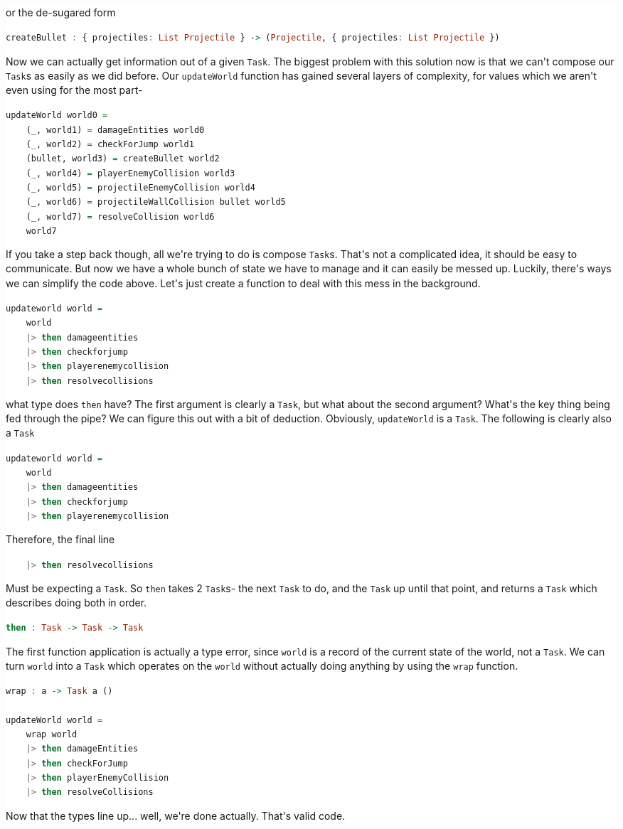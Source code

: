 or the de-sugared form
```hs
createBullet : { projectiles: List Projectile } -> (Projectile, { projectiles: List Projectile })
```

Now we can actually get information out of a given `Task`. The biggest problem with this solution now is that we can't compose our `Task`s as easily as we did before. Our `updateWorld` function has gained several layers of complexity, for values which we aren't even using for the most part-
```hs
updateWorld world0 =
    (_, world1) = damageEntities world0
    (_, world2) = checkForJump world1
    (bullet, world3) = createBullet world2
    (_, world4) = playerEnemyCollision world3
    (_, world5) = projectileEnemyCollision world4
    (_, world6) = projectileWallCollision bullet world5
    (_, world7) = resolveCollision world6
    world7
```

If you take a step back though, all we're trying to do is compose `Task`s. That's not a complicated idea, it should be easy to communicate. But now we have a whole bunch of state we have to manage and it can easily be messed up. Luckily, there's ways we can simplify the code above. Let's just create a function to deal with this mess in the background.
```hs
updateworld world =
    world
    |> then damageentities
    |> then checkforjump
    |> then playerenemycollision
    |> then resolvecollisions
```

what type does `then` have? The first argument is clearly a `Task`, but what about the second argument? What's the key thing being fed through the pipe? We can figure this out with a bit of deduction. Obviously, `updateWorld` is a `Task`. The following is clearly also a `Task`
```hs
updateworld world =
    world
    |> then damageentities
    |> then checkforjump
    |> then playerenemycollision
```
Therefore, the final line
```hs
    |> then resolvecollisions
```
Must be expecting a `Task`. So `then` takes 2 `Task`s- the next `Task` to do, and the `Task` up until that point, and returns a `Task` which describes doing both in order.
```hs
then : Task -> Task -> Task
```

The first function application is actually a type error, since `world` is a record of the current state of the world, not a `Task`. We can turn `world` into a `Task` which operates on the `world` without actually doing anything by using the `wrap` function.
```hs
wrap : a -> Task a ()

updateWorld world =
    wrap world
    |> then damageEntities
    |> then checkForJump
    |> then playerEnemyCollision
    |> then resolveCollisions
```

Now that the types line up... well, we're done actually. That's valid code.
